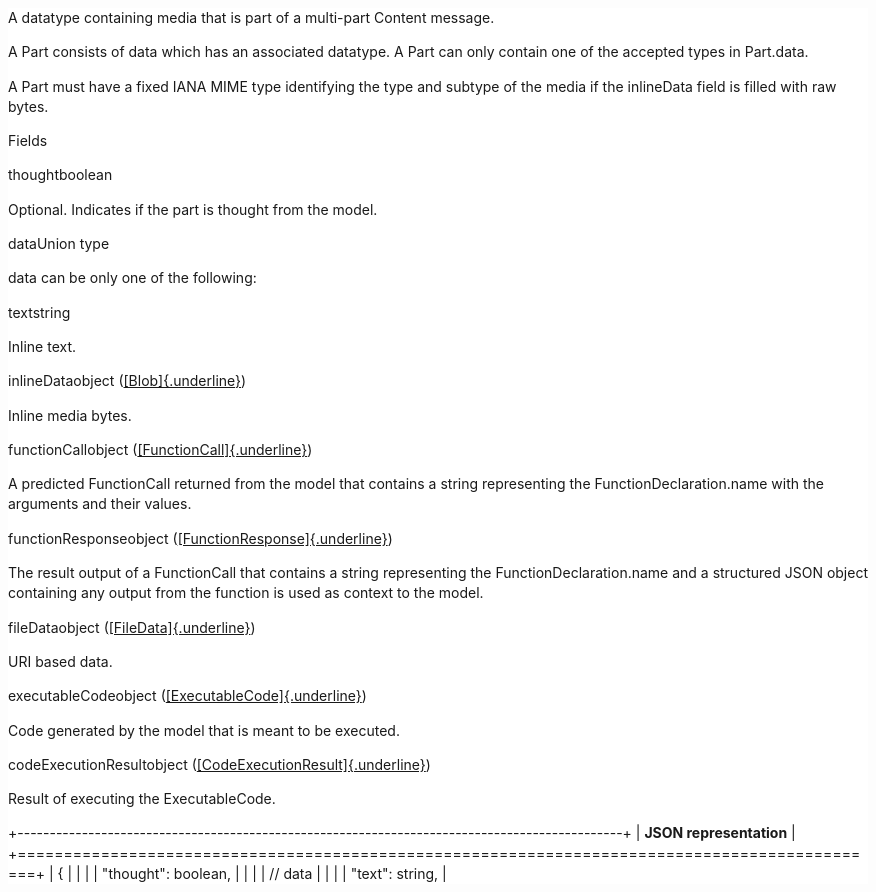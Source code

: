 A datatype containing media that is part of a
multi-part Content message.

A Part consists of data which has an associated datatype. A Part can
only contain one of the accepted types in Part.data.

A Part must have a fixed IANA MIME type identifying the type and subtype
of the media if the inlineData field is filled with raw bytes.

Fields

thoughtboolean

Optional. Indicates if the part is thought from the model.

dataUnion type

data can be only one of the following:

textstring

Inline text.

inlineDataobject
([[Blob]{.underline}](https://ai.google.dev/api/caching#Blob))

Inline media bytes.

functionCallobject
([[FunctionCall]{.underline}](https://ai.google.dev/api/caching#FunctionCall))

A predicted FunctionCall returned from the model that contains a string
representing the FunctionDeclaration.name with the arguments and their
values.

functionResponseobject
([[FunctionResponse]{.underline}](https://ai.google.dev/api/caching#FunctionResponse))

The result output of a FunctionCall that contains a string representing
the FunctionDeclaration.name and a structured JSON object containing any
output from the function is used as context to the model.

fileDataobject
([[FileData]{.underline}](https://ai.google.dev/api/caching#FileData))

URI based data.

executableCodeobject
([[ExecutableCode]{.underline}](https://ai.google.dev/api/caching#ExecutableCode))

Code generated by the model that is meant to be executed.

codeExecutionResultobject
([[CodeExecutionResult]{.underline}](https://ai.google.dev/api/caching#CodeExecutionResult))

Result of executing the ExecutableCode.

+----------------------------------------------------------------------------------------------+
| **JSON representation**                                                                      |
+==============================================================================================+
| {                                                                                            |
|                                                                                              |
| \"thought\": boolean,                                                                        |
|                                                                                              |
| // data                                                                                      |
|                                                                                              |
| \"text\": string,                                                                            |